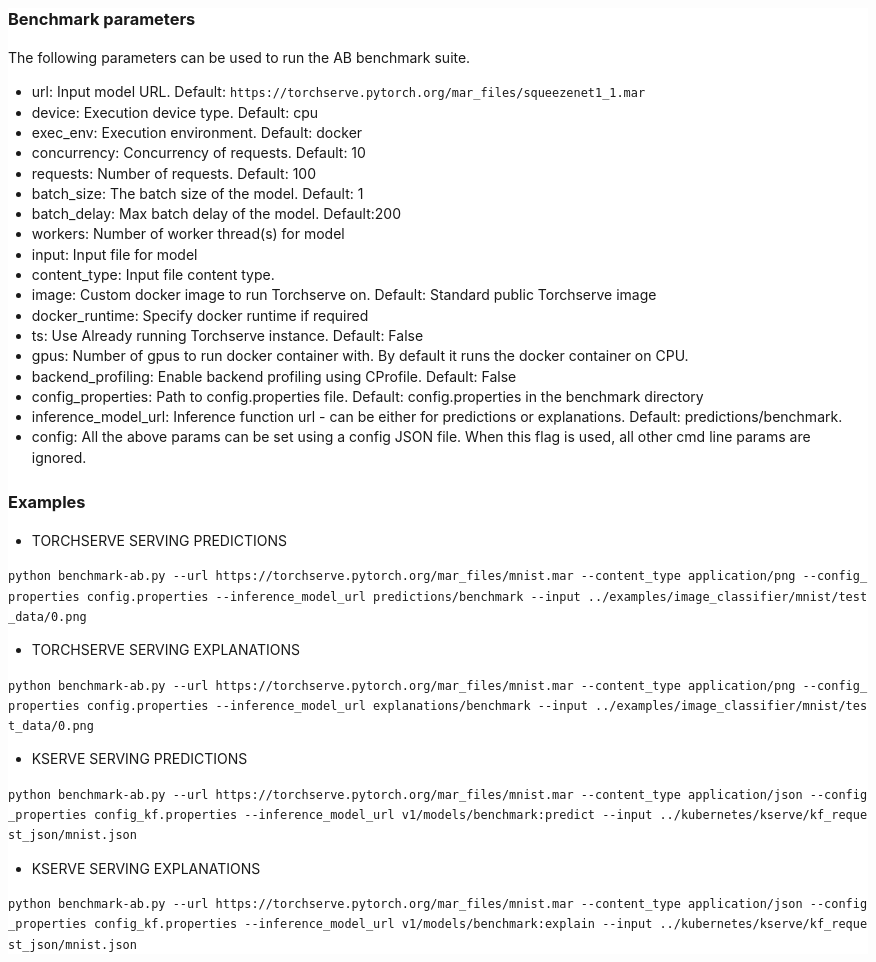 ### Benchmark parameters

The following parameters can be used to run the AB benchmark suite.

- url: Input model URL. Default: `https://torchserve.pytorch.org/mar_files/squeezenet1_1.mar`
- device: Execution device type. Default: cpu
- exec_env: Execution environment. Default: docker
- concurrency: Concurrency of requests. Default: 10
- requests: Number of requests. Default: 100
- batch_size: The batch size of the model. Default: 1
- batch_delay: Max batch delay of the model. Default:200
- workers: Number of worker thread(s) for model
- input: Input file for model
- content_type: Input file content type.
- image: Custom docker image to run Torchserve on. Default: Standard public Torchserve image
- docker_runtime: Specify docker runtime if required
- ts: Use Already running Torchserve instance. Default: False
- gpus: Number of gpus to run docker container with. By default it runs the docker container on CPU.
- backend_profiling: Enable backend profiling using CProfile. Default: False
- config_properties: Path to config.properties file. Default: config.properties in the benchmark directory
- inference_model_url: Inference function url - can be either for predictions or explanations. Default: predictions/benchmark.
- config: All the above params can be set using a config JSON file. When this flag is used, all other cmd line params are ignored.

### Examples

- TORCHSERVE SERVING PREDICTIONS

```
python benchmark-ab.py --url https://torchserve.pytorch.org/mar_files/mnist.mar --content_type application/png --config_properties config.properties --inference_model_url predictions/benchmark --input ../examples/image_classifier/mnist/test_data/0.png
```

- TORCHSERVE SERVING EXPLANATIONS

```
python benchmark-ab.py --url https://torchserve.pytorch.org/mar_files/mnist.mar --content_type application/png --config_properties config.properties --inference_model_url explanations/benchmark --input ../examples/image_classifier/mnist/test_data/0.png
```

- KSERVE SERVING PREDICTIONS

```
python benchmark-ab.py --url https://torchserve.pytorch.org/mar_files/mnist.mar --content_type application/json --config_properties config_kf.properties --inference_model_url v1/models/benchmark:predict --input ../kubernetes/kserve/kf_request_json/mnist.json
```

- KSERVE SERVING EXPLANATIONS

```
python benchmark-ab.py --url https://torchserve.pytorch.org/mar_files/mnist.mar --content_type application/json --config_properties config_kf.properties --inference_model_url v1/models/benchmark:explain --input ../kubernetes/kserve/kf_request_json/mnist.json
```
